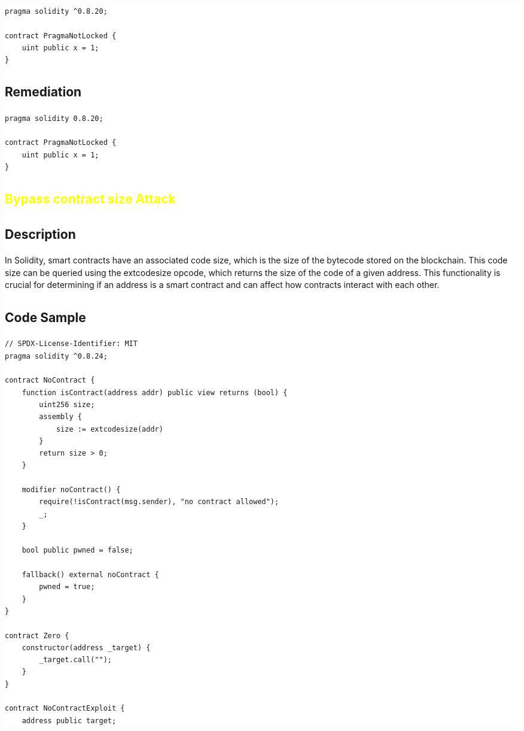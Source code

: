 ```
pragma solidity ^0.8.20;

contract PragmaNotLocked {
    uint public x = 1;
}
```
## Remediation

```
pragma solidity 0.8.20;

contract PragmaNotLocked {
    uint public x = 1;
}

```
## <font color="yellow">  Bypass contract size Attack <a id="typography"></a></font>

## Description

In Solidity, smart contracts have an associated code size, which is the size of the bytecode stored on the blockchain. This code size can be queried using the extcodesize opcode, which returns the size of the code of a given address. This functionality is crucial for determining if an address is a smart contract and can affect how contracts interact with each other.

## Code Sample
```
// SPDX-License-Identifier: MIT
pragma solidity ^0.8.24;

contract NoContract {
    function isContract(address addr) public view returns (bool) {
        uint256 size;
        assembly {
            size := extcodesize(addr)
        }
        return size > 0;
    }

    modifier noContract() {
        require(!isContract(msg.sender), "no contract allowed");
        _;
    }

    bool public pwned = false;

    fallback() external noContract {
        pwned = true;
    }
}

contract Zero {
    constructor(address _target) {
        _target.call("");
    }
}

contract NoContractExploit {
    address public target;

```